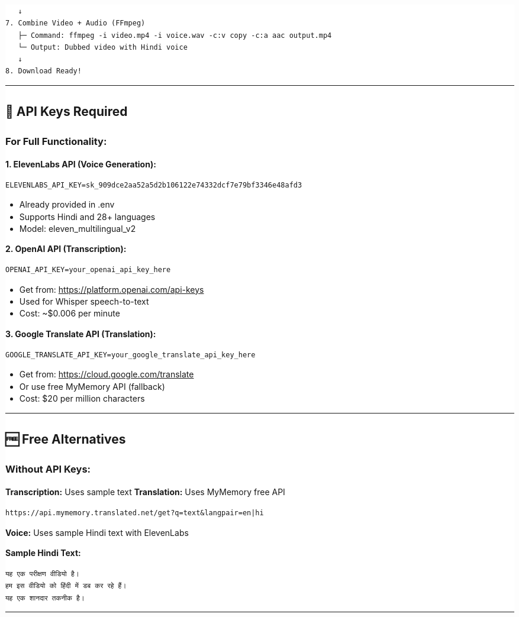 ```
   ↓
7. Combine Video + Audio (FFmpeg)
   ├─ Command: ffmpeg -i video.mp4 -i voice.wav -c:v copy -c:a aac output.mp4
   └─ Output: Dubbed video with Hindi voice
   ↓
8. Download Ready!
```

---

## 🔑 API Keys Required

### **For Full Functionality:**

**1. ElevenLabs API (Voice Generation):**
```env
ELEVENLABS_API_KEY=sk_909dce2aa52a5d2b106122e74332dcf7e79bf3346e48afd3
```
- Already provided in .env
- Supports Hindi and 28+ languages
- Model: eleven_multilingual_v2

**2. OpenAI API (Transcription):**
```env
OPENAI_API_KEY=your_openai_api_key_here
```
- Get from: https://platform.openai.com/api-keys
- Used for Whisper speech-to-text
- Cost: ~$0.006 per minute

**3. Google Translate API (Translation):**
```env
GOOGLE_TRANSLATE_API_KEY=your_google_translate_api_key_here
```
- Get from: https://cloud.google.com/translate
- Or use free MyMemory API (fallback)
- Cost: $20 per million characters

---

## 🆓 Free Alternatives

### **Without API Keys:**

**Transcription:** Uses sample text
**Translation:** Uses MyMemory free API
```
https://api.mymemory.translated.net/get?q=text&langpair=en|hi
```
**Voice:** Uses sample Hindi text with ElevenLabs

**Sample Hindi Text:**
```
यह एक परीक्षण वीडियो है। 
हम इस वीडियो को हिंदी में डब कर रहे हैं। 
यह एक शानदार तकनीक है।
```

---